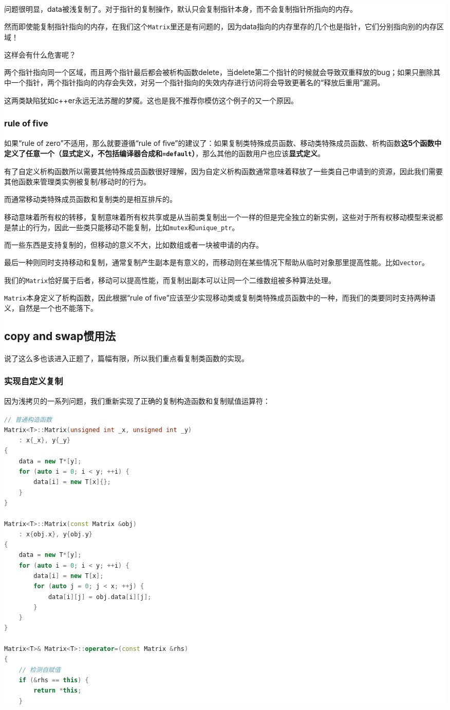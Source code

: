 问题很明显，data被浅复制了。对于指针的复制操作，默认只会复制指针本身，而不会复制指针所指向的内存。

然而即使能复制指针指向的内存，在我们这个`Matrix`里还是有问题的，因为data指向的内存里存的几个也是指针，它们分别指向别的内存区域！

这样会有什么危害呢？

两个指针指向同一个区域，而且两个指针最后都会被析构函数delete，当delete第二个指针的时候就会导致双重释放的bug；如果只删除其中一个指针，两个指针指向的内存会失效，对另一个指针指向的失效内存进行访问将会导致更著名的“释放后重用”漏洞。

这两类缺陷犹如c++er永远无法苏醒的梦魇。这也是我不推荐你模仿这个例子的又一个原因。

### rule of five

如果“rule of zero”不适用，那么就要遵循“rule of five”的建议了：如果复制类特殊成员函数、移动类特殊成员函数、析构函数**这5个函数中定义了任意一个（显式定义，不包括编译器合成和`=default`）**，那么其他的函数用户也应该**显式定义**。

有了自定义析构函数所以需要其他特殊成员函数很好理解，因为自定义析构函数通常意味着释放了一些类自己申请到的资源，因此我们需要其他函数来管理类实例被复制/移动时的行为。

而通常移动类特殊成员函数和复制类的是相互排斥的。

移动意味着所有权的转移，复制意味着所有权共享或是从当前类复制出一个一样的但是完全独立的新实例，这些对于所有权移动模型来说都是禁止的行为，因此一些类只能移动不能复制，比如`mutex`和`unique_ptr`。

而一些东西是支持复制的，但移动的意义不大，比如数组或者一块被申请的内存。

最后一种则同时支持移动和复制，通常复制产生副本是有意义的，而移动则在某些情况下帮助从临时对象那里提高性能。比如`vector`。

我们的`Matrix`恰好属于后者，移动可以提高性能，而复制出副本可以让同一个二维数组被多种算法处理。

`Matrix`本身定义了析构函数，因此根据“rule of five”应该至少实现移动类或复制类特殊成员函数中的一种，而我们的类要同时支持两种语义，自然是一个也不能落下。

## copy and swap惯用法

说了这么多也该进入正题了，篇幅有限，所以我们重点看复制类函数的实现。

### 实现自定义复制

因为浅拷贝的一系列问题，我们重新实现了正确的复制构造函数和复制赋值运算符：

```c++
// 普通构造函数
Matrix<T>::Matrix(unsigned int _x, unsigned int _y)
    : x{_x}, y{_y}
{
    data = new T*[y];
    for (auto i = 0; i < y; ++i) {
        data[i] = new T[x]{};
    }
}

Matrix<T>::Matrix(const Matrix &obj)
    : x{obj.x}, y{obj.y}
{
    data = new T*[y];
    for (auto i = 0; i < y; ++i) {
        data[i] = new T[x];
        for (auto j = 0; j < x; ++j) {
            data[i][j] = obj.data[i][j];
        }
    }
}

Matrix<T>& Matrix<T>::operator=(const Matrix &rhs)
{
    // 检测自赋值
    if (&rhs == this) {
        return *this;
    }

```